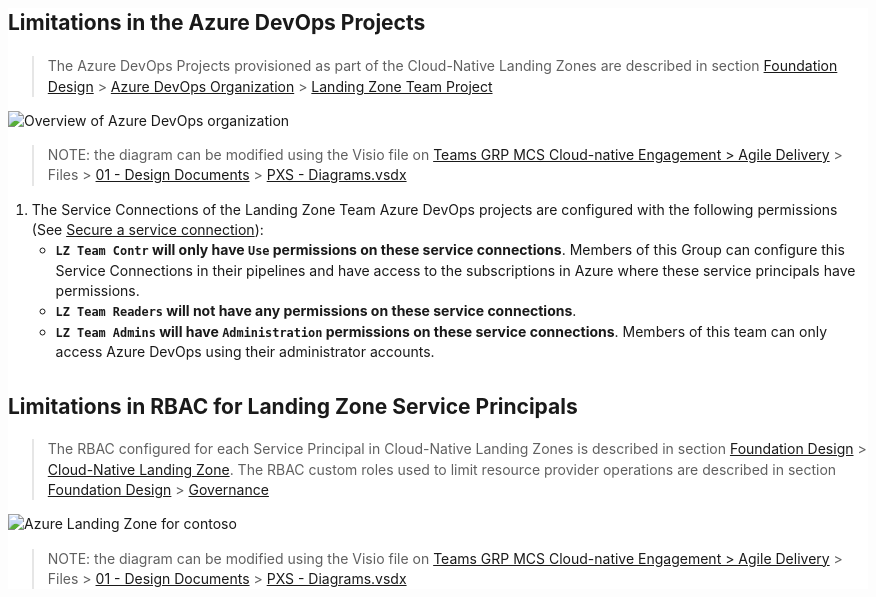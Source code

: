 ## Limitations in the Azure DevOps Projects

> The Azure DevOps Projects provisioned as part of the Cloud-Native Landing Zones are described in section [Foundation Design](/Foundation-Design/Azure-DevOps-Organization/Building%2Dblocks-Project.md) > [Azure DevOps Organization](/Foundation-Design/Azure-DevOps-Organization.md) > [Landing Zone Team Project](/Foundation-Design/Azure-DevOps-Organization/Landing-Zone-Team-Project.md)

![Overview of Azure DevOps organization](/.attachments/images/Foundation-Design/platform-design-ado-organization.png)

> NOTE: the diagram can be modified using the Visio file on [Teams GRP MCS Cloud-native Engagement > Agile Delivery](https://teams.microsoft.com/_?lm=deeplink&lmsrc=homePageWeb&cmpid=WebSignIn#/conversations/Agile%20Delivery?threadId=19:2e84079377e541aaae5663305c890086@thread.tacv2&ctx=channel) > Files > [01 - Design Documents](https://contoso.sharepoint.com/sites/GRP_001608-AgileDelivery/Shared%20Documents/Forms/AllItems.aspx?RootFolder=%2Fsites%2FGRP%5F001608%2DAgileDelivery%2FShared%20Documents%2FAgile%20Delivery%2F01%20%2D%20Design%20Documents&FolderCTID=0x01200001544C4EB547E84DB41D1C6FCCD4BEA9) > [PXS - Diagrams.vsdx](https://teams.microsoft.com/l/file/6F59E176-935C-450C-B8A0-A23AB3831B4C?tenantId=e7ab81b2-1e84-4bf7-9dcb-b6fec01ed138&fileType=vsdx&objectUrl=https%3A%2F%2Fcontoso.sharepoint.com%2Fsites%2FGRP_001608-AgileDelivery%2FShared%20Documents%2FAgile%20Delivery%2F01%20-%20Design%20Documents%2FPXS%20-%20Diagrams.vsdx&baseUrl=https%3A%2F%2Fcontoso.sharepoint.com%2Fsites%2FGRP_001608-AgileDelivery&serviceName=teams&threadId=19:2e84079377e541aaae5663305c890086@thread.tacv2&groupId=348f9039-5718-417a-8e56-85e2957e26be)

1. The Service Connections of the Landing Zone Team Azure DevOps projects are configured with the following permissions (See [Secure a service connection](https://docs.microsoft.com/en-us/azure/devops/pipelines/library/service-endpoints?view=azure-devops&tabs=yaml#secure-a-service-connection)):
   - **`LZ Team Contr` will only have `Use` permissions on these service connections**. Members of this Group can configure this Service Connections in their pipelines and have access to the subscriptions in Azure where these service principals have permissions.
   - **`LZ Team Readers` will not have any permissions on these service connections**.
   - **`LZ Team Admins` will have `Administration` permissions on these service connections**. Members of this team can only access Azure DevOps using their administrator accounts. 

## Limitations in RBAC for Landing Zone Service Principals

> The RBAC configured for each Service Principal in Cloud-Native Landing Zones is described in section [Foundation Design](/Foundation-Design.md) > [Cloud-Native Landing Zone](/Foundation-Design/Cloud%2DNative-Landing-Zone.md). The RBAC custom roles used to limit resource provider operations are described in section [Foundation Design](/Foundation-Design/Governance.md) > [Governance](/Foundation-Design/Governance.md)

![Azure Landing Zone for contoso](/.attachments/images/Foundation-Design/platform-design-cloud-native-landing-zone.png)

> NOTE: the diagram can be modified using the Visio file on [Teams GRP MCS Cloud-native Engagement > Agile Delivery](https://teams.microsoft.com/_?lm=deeplink&lmsrc=homePageWeb&cmpid=WebSignIn#/conversations/Agile%20Delivery?threadId=19:2e84079377e541aaae5663305c890086@thread.tacv2&ctx=channel) > Files > [01 - Design Documents](https://contoso.sharepoint.com/sites/GRP_001608-AgileDelivery/Shared%20Documents/Forms/AllItems.aspx?RootFolder=%2Fsites%2FGRP%5F001608%2DAgileDelivery%2FShared%20Documents%2FAgile%20Delivery%2F01%20%2D%20Design%20Documents&FolderCTID=0x01200001544C4EB547E84DB41D1C6FCCD4BEA9) > [PXS - Diagrams.vsdx](https://teams.microsoft.com/l/file/6F59E176-935C-450C-B8A0-A23AB3831B4C?tenantId=e7ab81b2-1e84-4bf7-9dcb-b6fec01ed138&fileType=vsdx&objectUrl=https%3A%2F%2Fcontoso.sharepoint.com%2Fsites%2FGRP_001608-AgileDelivery%2FShared%20Documents%2FAgile%20Delivery%2F01%20-%20Design%20Documents%2FPXS%20-%20Diagrams.vsdx&baseUrl=https%3A%2F%2Fcontoso.sharepoint.com%2Fsites%2FGRP_001608-AgileDelivery&serviceName=teams&threadId=19:2e84079377e541aaae5663305c890086@thread.tacv2&groupId=348f9039-5718-417a-8e56-85e2957e26be)
